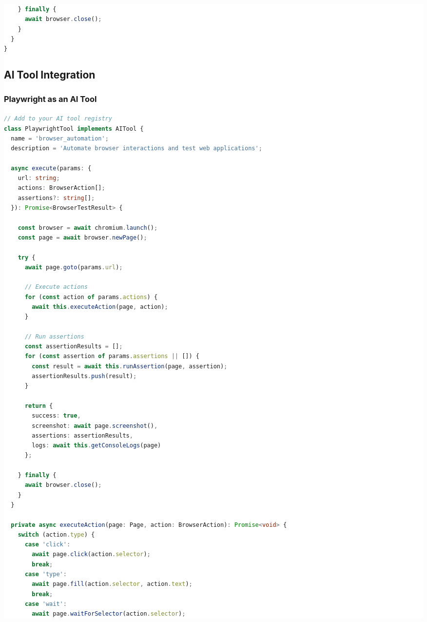```typescript
    } finally {
      await browser.close();
    }
  }
}
```

## AI Tool Integration

### Playwright as an AI Tool

```typescript
// Add to your AI tool registry
class PlaywrightTool implements AITool {
  name = 'browser_automation';
  description = 'Automate browser interactions and test web applications';
  
  async execute(params: {
    url: string;
    actions: BrowserAction[];
    assertions?: string[];
  }): Promise<BrowserTestResult> {
    
    const browser = await chromium.launch();
    const page = await browser.newPage();
    
    try {
      await page.goto(params.url);
      
      // Execute actions
      for (const action of params.actions) {
        await this.executeAction(page, action);
      }
      
      // Run assertions
      const assertionResults = [];
      for (const assertion of params.assertions || []) {
        const result = await this.runAssertion(page, assertion);
        assertionResults.push(result);
      }
      
      return {
        success: true,
        screenshot: await page.screenshot(),
        assertions: assertionResults,
        logs: await this.getConsoleLogs(page)
      };
      
    } finally {
      await browser.close();
    }
  }
  
  private async executeAction(page: Page, action: BrowserAction): Promise<void> {
    switch (action.type) {
      case 'click':
        await page.click(action.selector);
        break;
      case 'type':
        await page.fill(action.selector, action.text);
        break;
      case 'wait':
        await page.waitForSelector(action.selector);
```